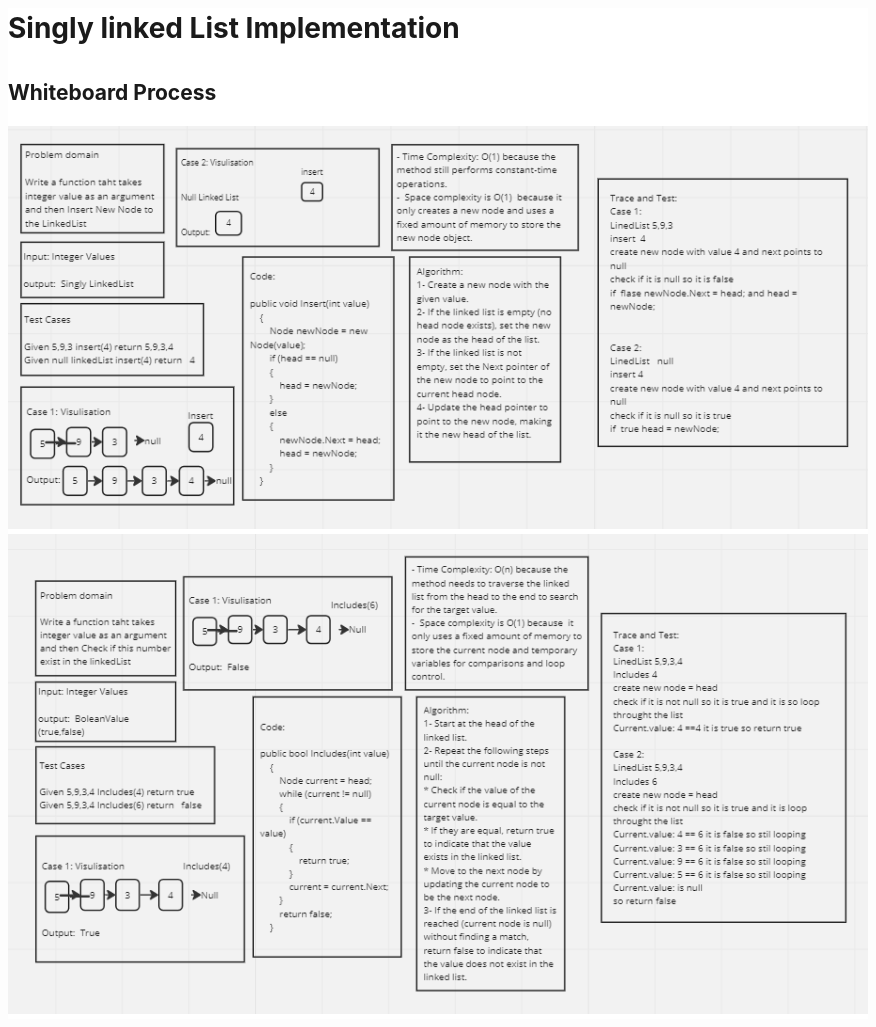 # Singly linked List Implementation

## Whiteboard Process 

![InsertLinkedList](./InsertLinkedList.PNG)
![IncludesLinkedList](./IncludesLinkedList.PNG)